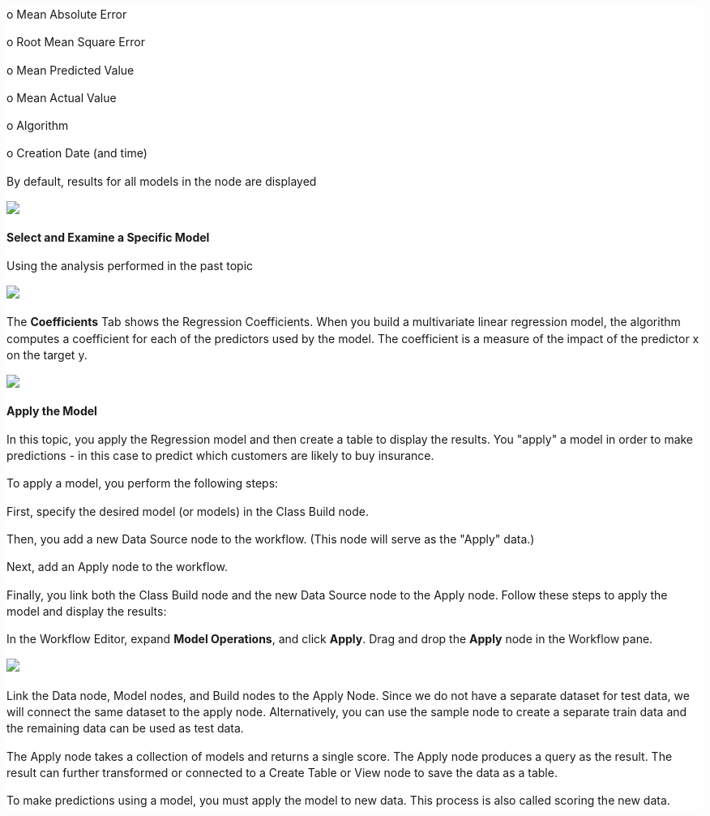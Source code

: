 o	Mean Absolute Error

o	Root Mean Square Error

o	Mean Predicted Value

o	Mean Actual Value

o	Algorithm

o	Creation Date (and time)

By default, results for all models in the node are displayed

![](./images/regression27.png " ")

**Select and Examine a Specific Model**


Using the analysis performed in the past topic

![](./images/regression28.png " ")

The **Coefficients** Tab shows the Regression Coefficients. When you build a multivariate linear regression model, the algorithm computes a coefficient for each of the predictors used by the model. The coefficient is a measure of the impact of the predictor x on the target y.

![](./images/regression29.png " ")

**Apply the Model**

In this topic, you apply the Regression model and then create a table to display the results. You "apply" a model in order to make predictions - in this case to predict which customers are likely to buy insurance.

To apply a model, you perform the following steps:

First, specify the desired model (or models) in the Class Build node.

Then, you add a new Data Source node to the workflow. (This node will serve as the "Apply" data.)

Next, add an Apply node to the workflow.

Finally, you link both the Class Build node and the new Data Source node to the Apply node.
Follow these steps to apply the model and display the results:

In the Workflow Editor, expand **Model Operations**, and click **Apply**. Drag and drop the **Apply** node in the Workflow pane.

![](./images/regression30.png " ")

Link the Data node, Model nodes, and Build nodes to the Apply Node.  Since we do not have a separate dataset for test data, we will connect the same dataset to the apply node. Alternatively, you can use the sample node to create a separate train data and the remaining data can be used as test data.

The Apply node takes a collection of models and returns a single score. The Apply node produces a query as the result. The result can further transformed or connected to a Create Table or View node to save the data as a table.

To make predictions using a model, you must apply the model to new data. This process is also called scoring the new data.

